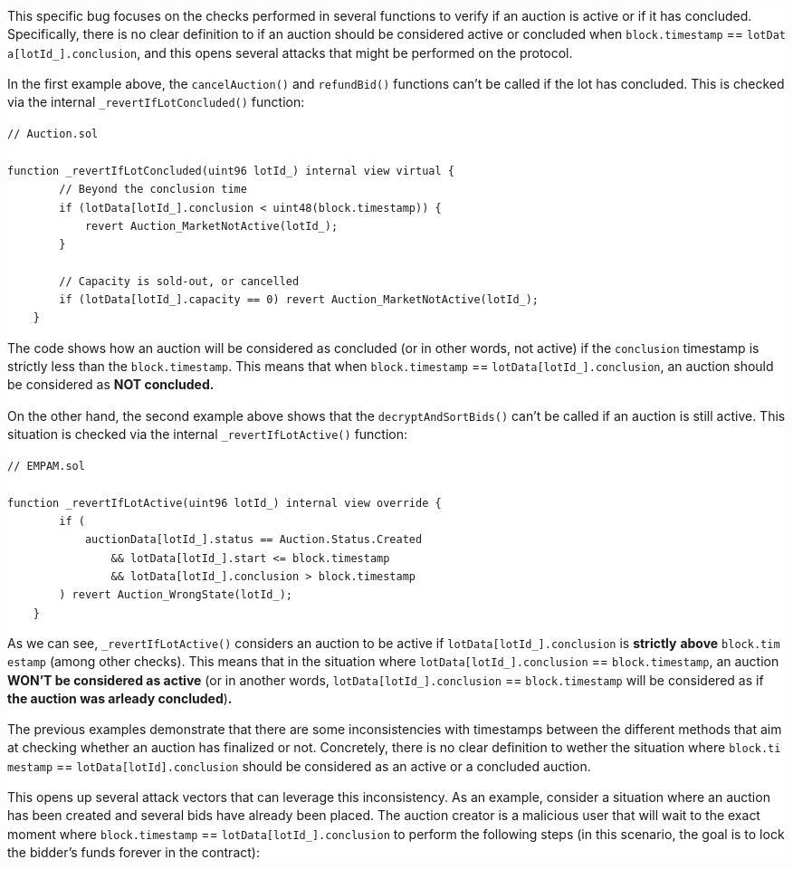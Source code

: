 This specific bug focuses on the checks performed in several functions to verify if an auction is active or if it has concluded. Specifically, there is no clear definition to if an auction should be considered active or concluded when `block.timestamp` == `lotData[lotId_].conclusion`, and this opens several attacks that might be performed on the protocol.

In the first example above, the `cancelAuction()` and `refundBid()` functions can’t be called if the lot has concluded. This is checked via the internal `_revertIfLotConcluded()` function:

```solidity
// Auction.sol

function _revertIfLotConcluded(uint96 lotId_) internal view virtual {
        // Beyond the conclusion time
        if (lotData[lotId_].conclusion < uint48(block.timestamp)) {
            revert Auction_MarketNotActive(lotId_);
        }

        // Capacity is sold-out, or cancelled
        if (lotData[lotId_].capacity == 0) revert Auction_MarketNotActive(lotId_);
    }
```

The code shows how an auction will be considered as concluded (or in other words, not active) if the `conclusion` timestamp is strictly less than the `block.timestamp`. This means that when `block.timestamp` == `lotData[lotId_].conclusion`, an auction should be considered as **NOT concluded.**

On the other hand, the second example above shows that the `decryptAndSortBids()` can’t be called if an auction is still active. This situation is checked via the internal `_revertIfLotActive()` function:

```solidity
// EMPAM.sol

function _revertIfLotActive(uint96 lotId_) internal view override {
        if (
            auctionData[lotId_].status == Auction.Status.Created
                && lotData[lotId_].start <= block.timestamp
                && lotData[lotId_].conclusion > block.timestamp
        ) revert Auction_WrongState(lotId_);
    }
```

As we can see, `_revertIfLotActive()` considers an auction to be active if `lotData[lotId_].conclusion` is **strictly** **above** `block.timestamp` (among other checks). This means that in the situation where  `lotData[lotId_].conclusion` == `block.timestamp`, an auction **WON’T be considered as active** (or in another words,  `lotData[lotId_].conclusion` == `block.timestamp` will be considered as if **the auction was arleady concluded**)**.**

The previous examples demonstrate that there are some inconsistencies with timestamps between the different methods that aim at checking whether an auction has finalized or not. Concretely, there is no clear definition to wether the situation where `block.timestamp` == `lotData[lotId].conclusion` should be considered as an active or a concluded auction.

This opens up several attack vectors that can leverage this inconsistency. As an example, consider a situation where an auction has been created and several bids have already been placed. The auction creator is a malicious user that will wait to the exact moment where `block.timestamp` == `lotData[lotId_].conclusion` to perform the following steps (in this scenario, the goal is to lock the bidder’s funds forever in the contract):

